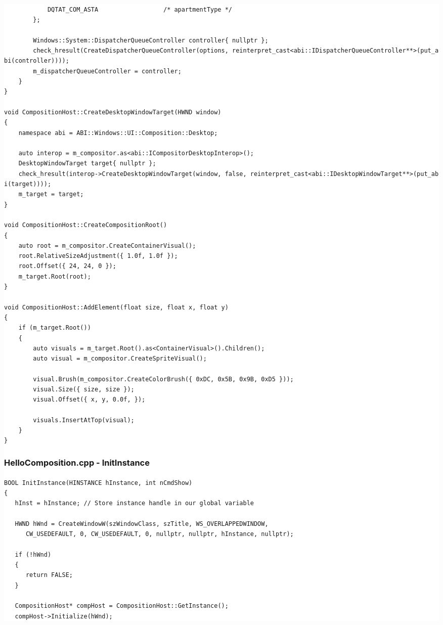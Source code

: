 ```cppwinrt
            DQTAT_COM_ASTA                  /* apartmentType */
        };

        Windows::System::DispatcherQueueController controller{ nullptr };
        check_hresult(CreateDispatcherQueueController(options, reinterpret_cast<abi::IDispatcherQueueController**>(put_abi(controller))));
        m_dispatcherQueueController = controller;
    }
}

void CompositionHost::CreateDesktopWindowTarget(HWND window)
{
    namespace abi = ABI::Windows::UI::Composition::Desktop;

    auto interop = m_compositor.as<abi::ICompositorDesktopInterop>();
    DesktopWindowTarget target{ nullptr };
    check_hresult(interop->CreateDesktopWindowTarget(window, false, reinterpret_cast<abi::IDesktopWindowTarget**>(put_abi(target))));
    m_target = target;
}

void CompositionHost::CreateCompositionRoot()
{
    auto root = m_compositor.CreateContainerVisual();
    root.RelativeSizeAdjustment({ 1.0f, 1.0f });
    root.Offset({ 24, 24, 0 });
    m_target.Root(root);
}

void CompositionHost::AddElement(float size, float x, float y)
{
    if (m_target.Root())
    {
        auto visuals = m_target.Root().as<ContainerVisual>().Children();
        auto visual = m_compositor.CreateSpriteVisual();

        visual.Brush(m_compositor.CreateColorBrush({ 0xDC, 0x5B, 0x9B, 0xD5 }));
        visual.Size({ size, size });
        visual.Offset({ x, y, 0.0f, });

        visuals.InsertAtTop(visual);
    }
}
```

### <a name="hellocompositioncpp---initinstance"></a>HelloComposition.cpp - InitInstance

```cppwinrt
BOOL InitInstance(HINSTANCE hInstance, int nCmdShow)
{
   hInst = hInstance; // Store instance handle in our global variable

   HWND hWnd = CreateWindowW(szWindowClass, szTitle, WS_OVERLAPPEDWINDOW,
      CW_USEDEFAULT, 0, CW_USEDEFAULT, 0, nullptr, nullptr, hInstance, nullptr);

   if (!hWnd)
   {
      return FALSE;
   }

   CompositionHost* compHost = CompositionHost::GetInstance();
   compHost->Initialize(hWnd);
```